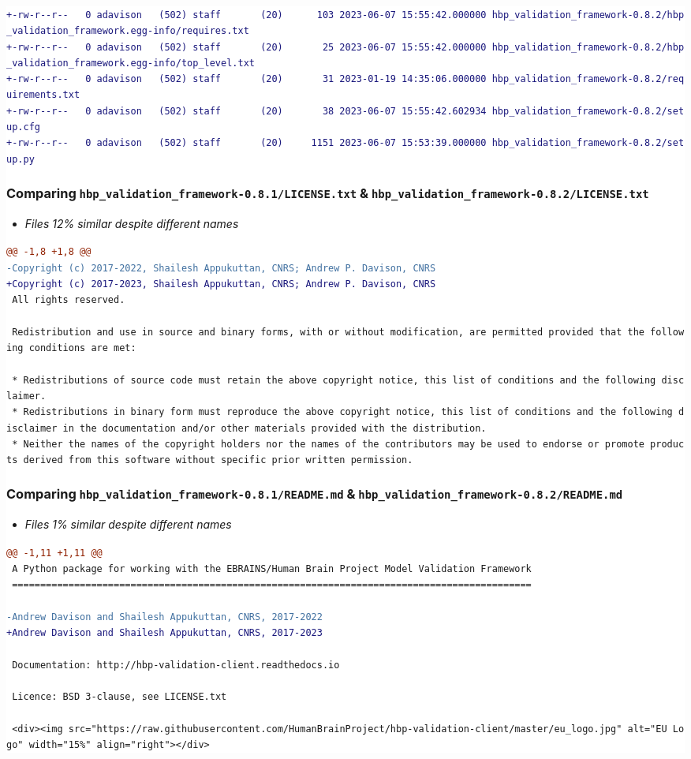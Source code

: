```diff
+-rw-r--r--   0 adavison   (502) staff       (20)      103 2023-06-07 15:55:42.000000 hbp_validation_framework-0.8.2/hbp_validation_framework.egg-info/requires.txt
+-rw-r--r--   0 adavison   (502) staff       (20)       25 2023-06-07 15:55:42.000000 hbp_validation_framework-0.8.2/hbp_validation_framework.egg-info/top_level.txt
+-rw-r--r--   0 adavison   (502) staff       (20)       31 2023-01-19 14:35:06.000000 hbp_validation_framework-0.8.2/requirements.txt
+-rw-r--r--   0 adavison   (502) staff       (20)       38 2023-06-07 15:55:42.602934 hbp_validation_framework-0.8.2/setup.cfg
+-rw-r--r--   0 adavison   (502) staff       (20)     1151 2023-06-07 15:53:39.000000 hbp_validation_framework-0.8.2/setup.py
```

### Comparing `hbp_validation_framework-0.8.1/LICENSE.txt` & `hbp_validation_framework-0.8.2/LICENSE.txt`

 * *Files 12% similar despite different names*

```diff
@@ -1,8 +1,8 @@
-Copyright (c) 2017-2022, Shailesh Appukuttan, CNRS; Andrew P. Davison, CNRS
+Copyright (c) 2017-2023, Shailesh Appukuttan, CNRS; Andrew P. Davison, CNRS
 All rights reserved.
 
 Redistribution and use in source and binary forms, with or without modification, are permitted provided that the following conditions are met:
 
 * Redistributions of source code must retain the above copyright notice, this list of conditions and the following disclaimer.
 * Redistributions in binary form must reproduce the above copyright notice, this list of conditions and the following disclaimer in the documentation and/or other materials provided with the distribution.
 * Neither the names of the copyright holders nor the names of the contributors may be used to endorse or promote products derived from this software without specific prior written permission.
```

### Comparing `hbp_validation_framework-0.8.1/README.md` & `hbp_validation_framework-0.8.2/README.md`

 * *Files 1% similar despite different names*

```diff
@@ -1,11 +1,11 @@
 A Python package for working with the EBRAINS/Human Brain Project Model Validation Framework
 ============================================================================================
 
-Andrew Davison and Shailesh Appukuttan, CNRS, 2017-2022
+Andrew Davison and Shailesh Appukuttan, CNRS, 2017-2023
 
 Documentation: http://hbp-validation-client.readthedocs.io
 
 Licence: BSD 3-clause, see LICENSE.txt
 
 <div><img src="https://raw.githubusercontent.com/HumanBrainProject/hbp-validation-client/master/eu_logo.jpg" alt="EU Logo" width="15%" align="right"></div>
```
